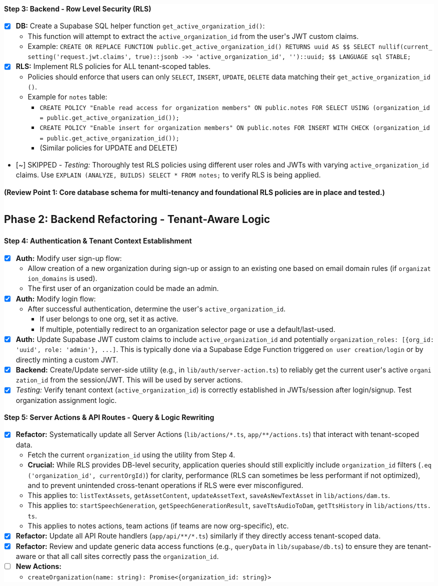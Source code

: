 **Step 3: Backend - Row Level Security (RLS)**
*   [x] **DB:** Create a Supabase SQL helper function `get_active_organization_id()`:
    *   This function will attempt to extract the `active_organization_id` from the user's JWT custom claims.
    *   Example: `CREATE OR REPLACE FUNCTION public.get_active_organization_id() RETURNS uuid AS $$ SELECT nullif(current_setting('request.jwt.claims', true)::jsonb ->> 'active_organization_id', '')::uuid; $$ LANGUAGE sql STABLE;`
*   [x] **RLS:** Implement RLS policies for ALL tenant-scoped tables.
    *   Policies should enforce that users can only `SELECT`, `INSERT`, `UPDATE`, `DELETE` data matching their `get_active_organization_id()`.
    *   Example for `notes` table:
        *   `CREATE POLICY "Enable read access for organization members" ON public.notes FOR SELECT USING (organization_id = public.get_active_organization_id());`
        *   `CREATE POLICY "Enable insert for organization members" ON public.notes FOR INSERT WITH CHECK (organization_id = public.get_active_organization_id());`
        *   (Similar policies for UPDATE and DELETE)
*   [~] SKIPPED - *Testing:* Thoroughly test RLS policies using different user roles and JWTs with varying `active_organization_id` claims. Use `EXPLAIN (ANALYZE, BUILDS) SELECT * FROM notes;` to verify RLS is being applied.

**(Review Point 1: Core database schema for multi-tenancy and foundational RLS policies are in place and tested.)**

## Phase 2: Backend Refactoring - Tenant-Aware Logic

**Step 4: Authentication & Tenant Context Establishment**
*   [x] **Auth:** Modify user sign-up flow:
    *   Allow creation of a new organization during sign-up or assign to an existing one based on email domain rules (if `organization_domains` is used).
    *   The first user of an organization could be made an admin.
*   [x] **Auth:** Modify login flow:
    *   After successful authentication, determine the user's `active_organization_id`.
        *   If user belongs to one org, set it as active.
        *   If multiple, potentially redirect to an organization selector page or use a default/last-used.
*   [x] **Auth:** Update Supabase JWT custom claims to include `active_organization_id` and potentially `organization_roles: [{org_id: 'uuid', role: 'admin'}, ...]`. This is typically done via a Supabase Edge Function triggered `on user creation/login` or by directly minting a custom JWT.
*   [X] **Backend:** Create/Update server-side utility (e.g., in `lib/auth/server-action.ts`) to reliably get the current user's active `organization_id` from the session/JWT. This will be used by server actions.
*   [x] *Testing:* Verify tenant context (`active_organization_id`) is correctly established in JWTs/session after login/signup. Test organization assignment logic.

**Step 5: Server Actions & API Routes - Query & Logic Rewriting**
*   [X] **Refactor:** Systematically update all Server Actions (`lib/actions/*.ts`, `app/**/actions.ts`) that interact with tenant-scoped data.
    *   Fetch the current `organization_id` using the utility from Step 4.
    *   **Crucial:** While RLS provides DB-level security, application queries should still explicitly include `organization_id` filters (`.eq('organization_id', currentOrgId)`) for clarity, performance (RLS can sometimes be less performant if not optimized), and to prevent unintended cross-tenant operations if RLS were ever misconfigured.
    *   This applies to: `listTextAssets`, `getAssetContent`, `updateAssetText`, `saveAsNewTextAsset` in `lib/actions/dam.ts`.
    *   This applies to: `startSpeechGeneration`, `getSpeechGenerationResult`, `saveTtsAudioToDam`, `getTtsHistory` in `lib/actions/tts.ts`.
    *   This applies to notes actions, team actions (if teams are now org-specific), etc.
*   [X] **Refactor:** Update all API Route handlers (`app/api/**/*.ts`) similarly if they directly access tenant-scoped data.
*   [X] **Refactor:** Review and update generic data access functions (e.g., `queryData` in `lib/supabase/db.ts`) to ensure they are tenant-aware or that all call sites correctly pass the `organization_id`.
*   [ ] **New Actions:**
    *   `createOrganization(name: string): Promise<{organization_id: string}>`